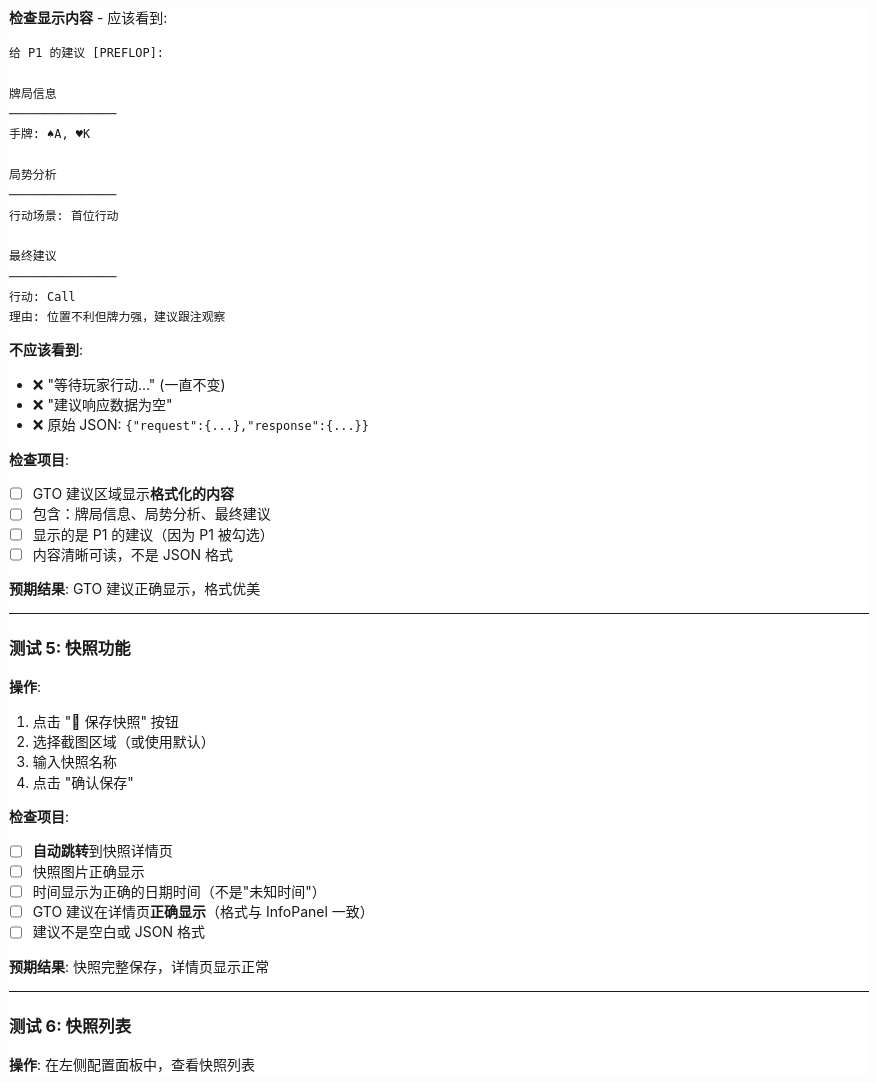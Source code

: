 **检查显示内容** - 应该看到:
```
给 P1 的建议 [PREFLOP]:

牌局信息
───────────────
手牌: ♠A, ♥K

局势分析
───────────────
行动场景: 首位行动

最终建议
───────────────
行动: Call
理由: 位置不利但牌力强，建议跟注观察
```

**不应该看到**:
- ❌ "等待玩家行动..." (一直不变)
- ❌ "建议响应数据为空"
- ❌ 原始 JSON: `{"request":{...},"response":{...}}`

**检查项目**:
- [ ] GTO 建议区域显示**格式化的内容**
- [ ] 包含：牌局信息、局势分析、最终建议
- [ ] 显示的是 P1 的建议（因为 P1 被勾选）
- [ ] 内容清晰可读，不是 JSON 格式

**预期结果**: GTO 建议正确显示，格式优美

---

### 测试 5: 快照功能

**操作**:
1. 点击 "📸 保存快照" 按钮
2. 选择截图区域（或使用默认）
3. 输入快照名称
4. 点击 "确认保存"

**检查项目**:
- [ ] **自动跳转**到快照详情页
- [ ] 快照图片正确显示
- [ ] 时间显示为正确的日期时间（不是"未知时间"）
- [ ] GTO 建议在详情页**正确显示**（格式与 InfoPanel 一致）
- [ ] 建议不是空白或 JSON 格式

**预期结果**: 快照完整保存，详情页显示正常

---

### 测试 6: 快照列表

**操作**: 在左侧配置面板中，查看快照列表

